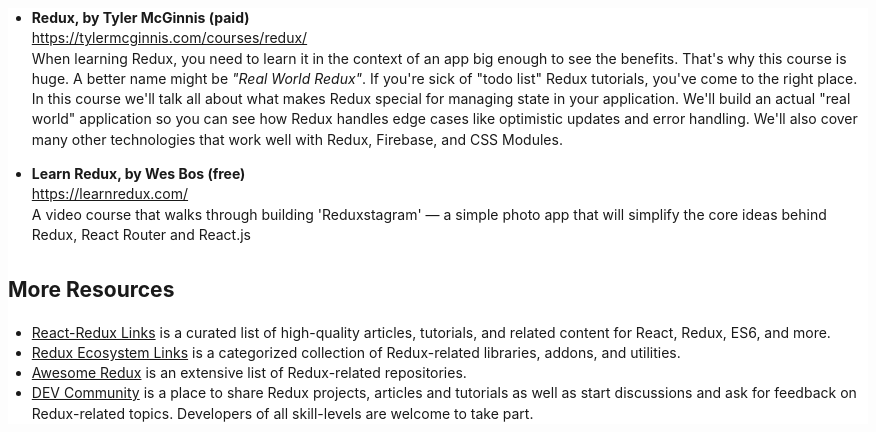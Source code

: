 - **Redux, by Tyler McGinnis (paid)** <br/>
  https://tylermcginnis.com/courses/redux/ <br/>
  When learning Redux, you need to learn it in the context of an app big enough to see the benefits. That's why this course is huge. A better name might be _"Real World Redux"_. If you're sick of "todo list" Redux tutorials, you've come to the right place. In this course we'll talk all about what makes Redux special for managing state in your application. We'll build an actual "real world" application so you can see how Redux handles edge cases like optimistic updates and error handling. We'll also cover many other technologies that work well with Redux, Firebase, and CSS Modules.

- **Learn Redux, by Wes Bos (free)** <br/>
  https://learnredux.com/ <br/>
  A video course that walks through building 'Reduxstagram' — a simple photo app that will simplify the core ideas behind Redux, React Router and React.js

## More Resources

- [React-Redux Links](https://github.com/markerikson/react-redux-links) is a curated list of high-quality articles, tutorials, and related content for React, Redux, ES6, and more.
- [Redux Ecosystem Links](https://github.com/markerikson/redux-ecosystem-links) is a categorized collection of Redux-related libraries, addons, and utilities.
- [Awesome Redux](https://github.com/xgrommx/awesome-redux) is an extensive list of Redux-related repositories.
- [DEV Community](https://dev.to/t/redux) is a place to share Redux projects, articles and tutorials as well as start discussions and ask for feedback on Redux-related topics. Developers of all skill-levels are welcome to take part.
